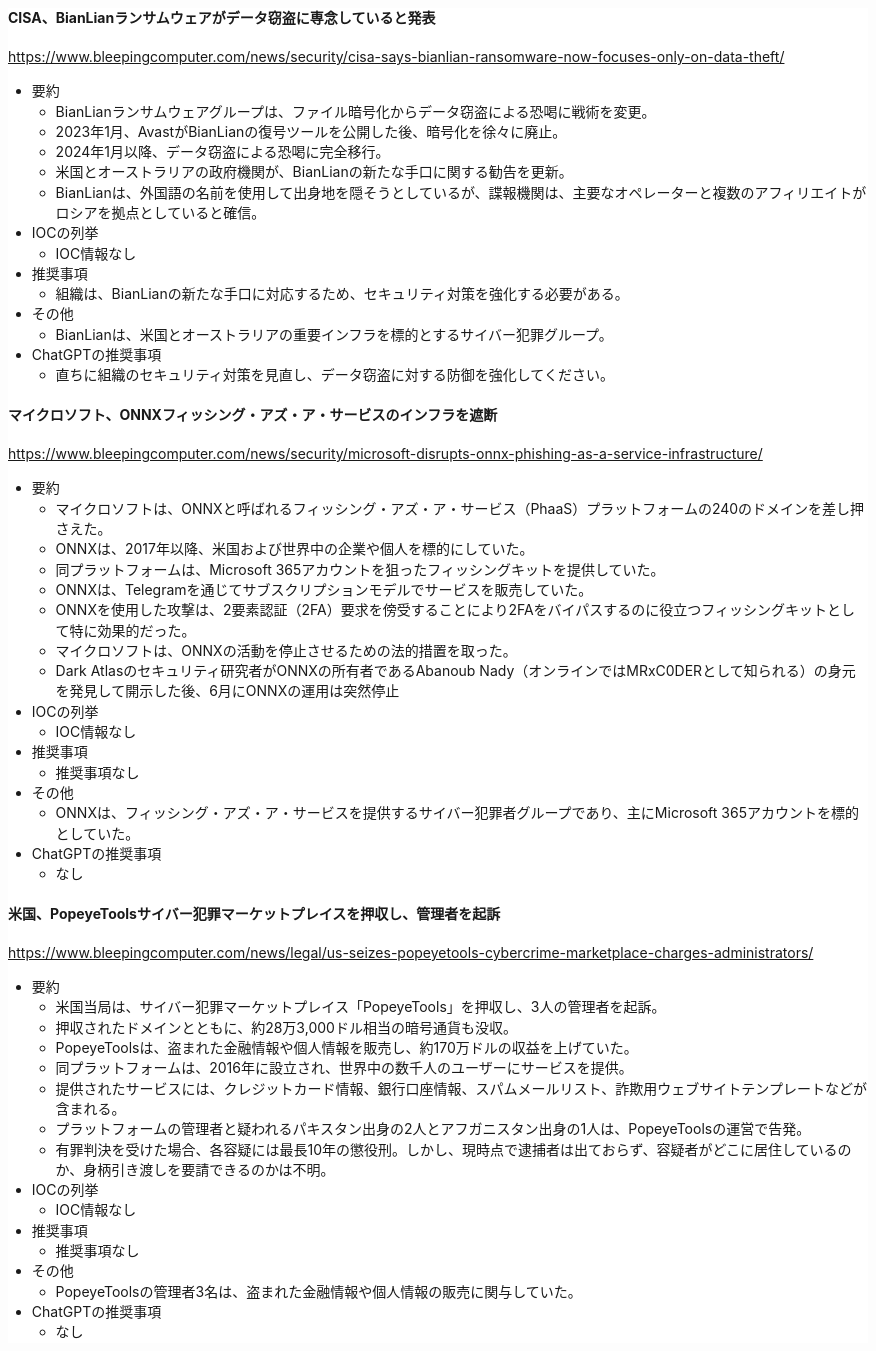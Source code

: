 #### CISA、BianLianランサムウェアがデータ窃盗に専念していると発表
https://www.bleepingcomputer.com/news/security/cisa-says-bianlian-ransomware-now-focuses-only-on-data-theft/

- 要約
    - BianLianランサムウェアグループは、ファイル暗号化からデータ窃盗による恐喝に戦術を変更。
    - 2023年1月、AvastがBianLianの復号ツールを公開した後、暗号化を徐々に廃止。
    - 2024年1月以降、データ窃盗による恐喝に完全移行。
    - 米国とオーストラリアの政府機関が、BianLianの新たな手口に関する勧告を更新。
    - BianLianは、外国語の名前を使用して出身地を隠そうとしているが、諜報機関は、主要なオペレーターと複数のアフィリエイトがロシアを拠点としていると確信。
- IOCの列挙
    - IOC情報なし
- 推奨事項
    - 組織は、BianLianの新たな手口に対応するため、セキュリティ対策を強化する必要がある。
- その他
    - BianLianは、米国とオーストラリアの重要インフラを標的とするサイバー犯罪グループ。
- ChatGPTの推奨事項
    - 直ちに組織のセキュリティ対策を見直し、データ窃盗に対する防御を強化してください。

#### マイクロソフト、ONNXフィッシング・アズ・ア・サービスのインフラを遮断
https://www.bleepingcomputer.com/news/security/microsoft-disrupts-onnx-phishing-as-a-service-infrastructure/

- 要約
    - マイクロソフトは、ONNXと呼ばれるフィッシング・アズ・ア・サービス（PhaaS）プラットフォームの240のドメインを差し押さえた。
    - ONNXは、2017年以降、米国および世界中の企業や個人を標的にしていた。
    - 同プラットフォームは、Microsoft 365アカウントを狙ったフィッシングキットを提供していた。
    - ONNXは、Telegramを通じてサブスクリプションモデルでサービスを販売していた。
    - ONNXを使用した攻撃は、2要素認証（2FA）要求を傍受することにより2FAをバイパスするのに役立つフィッシングキットとして特に効果的だった。
    - マイクロソフトは、ONNXの活動を停止させるための法的措置を取った。
    - Dark Atlasのセキュリティ研究者がONNXの所有者であるAbanoub Nady（オンラインではMRxC0DERとして知られる）の身元を発見して開示した後、6月にONNXの運用は突然停止
- IOCの列挙
    - IOC情報なし
- 推奨事項
    - 推奨事項なし
- その他
    - ONNXは、フィッシング・アズ・ア・サービスを提供するサイバー犯罪者グループであり、主にMicrosoft 365アカウントを標的としていた。
- ChatGPTの推奨事項
    - なし

#### 米国、PopeyeToolsサイバー犯罪マーケットプレイスを押収し、管理者を起訴
https://www.bleepingcomputer.com/news/legal/us-seizes-popeyetools-cybercrime-marketplace-charges-administrators/

- 要約
    - 米国当局は、サイバー犯罪マーケットプレイス「PopeyeTools」を押収し、3人の管理者を起訴。
    - 押収されたドメインとともに、約28万3,000ドル相当の暗号通貨も没収。
    - PopeyeToolsは、盗まれた金融情報や個人情報を販売し、約170万ドルの収益を上げていた。
    - 同プラットフォームは、2016年に設立され、世界中の数千人のユーザーにサービスを提供。
    - 提供されたサービスには、クレジットカード情報、銀行口座情報、スパムメールリスト、詐欺用ウェブサイトテンプレートなどが含まれる。
    - プラットフォームの管理者と疑われるパキスタン出身の2人とアフガニスタン出身の1人は、PopeyeToolsの運営で告発。
    - 有罪判決を受けた場合、各容疑には最長10年の懲役刑。しかし、現時点で逮捕者は出ておらず、容疑者がどこに居住しているのか、身柄引き渡しを要請できるのかは不明。
- IOCの列挙
    - IOC情報なし
- 推奨事項
    - 推奨事項なし
- その他
    - PopeyeToolsの管理者3名は、盗まれた金融情報や個人情報の販売に関与していた。
- ChatGPTの推奨事項
    - なし
